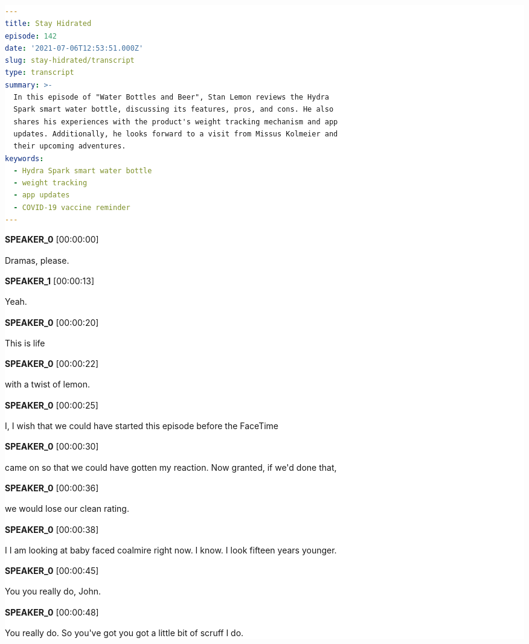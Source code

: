 ```yaml
---
title: Stay Hidrated
episode: 142
date: '2021-07-06T12:53:51.000Z'
slug: stay-hidrated/transcript
type: transcript
summary: >-
  In this episode of "Water Bottles and Beer", Stan Lemon reviews the Hydra
  Spark smart water bottle, discussing its features, pros, and cons. He also
  shares his experiences with the product's weight tracking mechanism and app
  updates. Additionally, he looks forward to a visit from Missus Kolmeier and
  their upcoming adventures.
keywords:
  - Hydra Spark smart water bottle
  - weight tracking
  - app updates
  - COVID-19 vaccine reminder
---
```

**SPEAKER_0** [00:00:00]

Dramas, please.

**SPEAKER_1** [00:00:13]

Yeah.

**SPEAKER_0** [00:00:20]

This is life

**SPEAKER_0** [00:00:22]

with a twist of lemon.

**SPEAKER_0** [00:00:25]

I, I wish that we could have started this episode before the FaceTime

**SPEAKER_0** [00:00:30]

came on so that we could have gotten my reaction. Now granted, if we'd done that,

**SPEAKER_0** [00:00:36]

we would lose our clean rating.

**SPEAKER_0** [00:00:38]

I I am looking at baby faced coalmire right now. I know. I look fifteen years younger.

**SPEAKER_0** [00:00:45]

You you really do, John.

**SPEAKER_0** [00:00:48]

You really do. So you've got you got a little bit of scruff I do.
